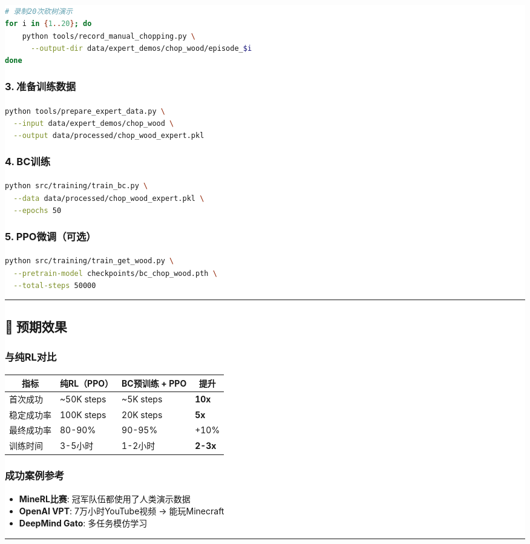 ```bash
# 录制20次砍树演示
for i in {1..20}; do
    python tools/record_manual_chopping.py \
      --output-dir data/expert_demos/chop_wood/episode_$i
done
```

### **3. 准备训练数据**

```bash
python tools/prepare_expert_data.py \
  --input data/expert_demos/chop_wood \
  --output data/processed/chop_wood_expert.pkl
```

### **4. BC训练**

```bash
python src/training/train_bc.py \
  --data data/processed/chop_wood_expert.pkl \
  --epochs 50
```

### **5. PPO微调（可选）**

```bash
python src/training/train_get_wood.py \
  --pretrain-model checkpoints/bc_chop_wood.pth \
  --total-steps 50000
```

---

## 🎯 **预期效果**

### **与纯RL对比**

| 指标 | 纯RL（PPO） | BC预训练 + PPO | 提升 |
|------|------------|---------------|------|
| 首次成功 | ~50K steps | ~5K steps | **10x** |
| 稳定成功率 | 100K steps | 20K steps | **5x** |
| 最终成功率 | 80-90% | 90-95% | +10% |
| 训练时间 | 3-5小时 | 1-2小时 | **2-3x** |

### **成功案例参考**

- **MineRL比赛**: 冠军队伍都使用了人类演示数据
- **OpenAI VPT**: 7万小时YouTube视频 → 能玩Minecraft
- **DeepMind Gato**: 多任务模仿学习

---
